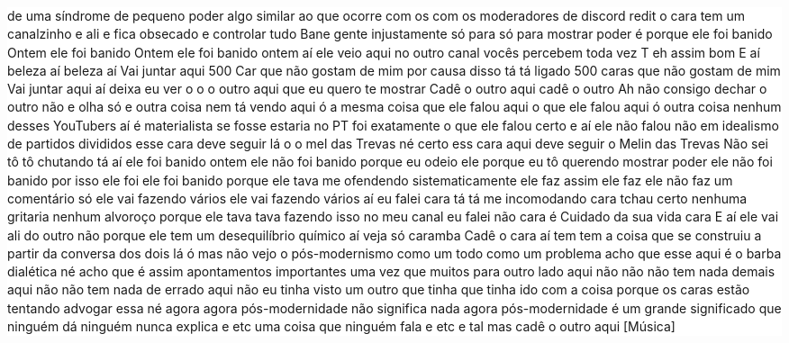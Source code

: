 de uma síndrome de pequeno poder algo
similar ao que ocorre com os com os
moderadores de discord redit o cara tem
um canalzinho e ali e fica obsecado e
controlar tudo Bane gente injustamente
só para só para mostrar poder é porque
ele foi banido Ontem ele foi banido
Ontem ele foi banido ontem aí ele veio
aqui no outro canal vocês percebem toda
vez T eh assim
bom E aí beleza aí beleza aí Vai juntar
aqui 500 Car que não gostam de mim por
causa disso tá tá ligado 500 caras que
não gostam de mim Vai juntar aqui aí
deixa eu ver o o o outro aqui que eu
quero te
mostrar Cadê o outro aqui cadê o outro
Ah não consigo dechar o
outro não e olha só e outra coisa nem tá
vendo aqui ó a mesma coisa que ele falou
aqui o que ele falou aqui ó outra coisa
nenhum desses YouTubers aí é
materialista se fosse estaria no PT foi
exatamente o que ele falou certo e aí
ele não falou não em idealismo de
partidos divididos esse cara deve seguir
lá o o mel das Trevas né certo ess cara
aqui deve seguir o Melin das
Trevas Não sei tô tô chutando tá aí ele
foi banido ontem ele não foi banido
porque eu odeio ele porque eu tô
querendo mostrar poder ele não foi
banido por isso ele foi ele foi banido
porque ele tava me ofendendo
sistematicamente ele faz assim ele faz
ele não faz um comentário só ele vai
fazendo vários ele vai fazendo vários aí
eu falei cara tá tá me incomodando cara
tchau certo nenhuma gritaria nenhum
alvoroço porque ele tava tava fazendo
isso no meu canal eu falei não cara é
Cuidado da sua vida cara E aí ele vai
ali do outro não porque ele tem um
desequilíbrio químico aí veja
só caramba Cadê o
cara aí tem tem a coisa que se construiu
a partir da conversa dos dois lá ó mas
não vejo o pós-modernismo como um todo
como um problema acho que esse aqui é o
barba dialética né acho que é assim
apontamentos importantes uma vez que
muitos para outro lado
aqui
não não não tem nada demais aqui não não
tem nada de errado aqui não eu tinha
visto um outro que tinha que tinha ido
com a coisa porque os caras estão
tentando advogar essa né agora agora
pós-modernidade não significa nada agora
pós-modernidade é um grande significado
que ninguém dá ninguém nunca explica e
etc uma coisa que ninguém fala e etc e
tal mas cadê o outro aqui
[Música]
